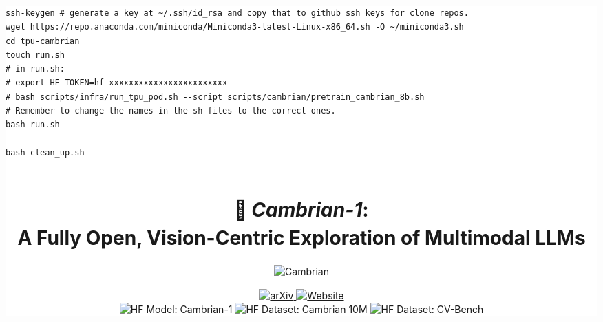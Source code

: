 ```
ssh-keygen # generate a key at ~/.ssh/id_rsa and copy that to github ssh keys for clone repos.
wget https://repo.anaconda.com/miniconda/Miniconda3-latest-Linux-x86_64.sh -O ~/miniconda3.sh
cd tpu-cambrian
touch run.sh
# in run.sh:
# export HF_TOKEN=hf_xxxxxxxxxxxxxxxxxxxxxxxx
# bash scripts/infra/run_tpu_pod.sh --script scripts/cambrian/pretrain_cambrian_8b.sh
# Remember to change the names in the sh files to the correct ones.
bash run.sh

bash clean_up.sh
```














------------

<div align="center">

#  🪼 *Cambrian-1*:<br> A Fully Open, Vision-Centric Exploration of Multimodal LLMs


<p>
    <img src="images/cambrian.png" alt="Cambrian" width="500" height="auto">
</p>



<a href="https://arxiv.org/abs/2406.16860" target="_blank">
    <img alt="arXiv" src="https://img.shields.io/badge/arXiv-Cambrian--1-red?logo=arxiv" height="25" />
</a>
<a href="https://cambrian-mllm.github.io/" target="_blank">
    <img alt="Website" src="https://img.shields.io/badge/🌎_Website-cambrian--mllm.github.io-blue.svg" height="25" />
</a>
<br>
<a href="https://huggingface.co/collections/nyu-visionx/cambrian-1-models-666fa7116d5420e514b0f23c" target="_blank">
    <img alt="HF Model: Cambrian-1" src="https://img.shields.io/badge/%F0%9F%A4%97%20_Model-Cambrian--1-ffc107?color=ffc107&logoColor=white" height="25" />
</a>
<a href="https://huggingface.co/collections/nyu-visionx/cambrian-data-6667ce801e179b4fbe774e11" target="_blank">
    <img alt="HF Dataset: Cambrian 10M" src="https://img.shields.io/badge/%F0%9F%A4%97%20_Data-Cambrian--10M-ffc107?color=ffc107&logoColor=white" height="25" />
</a>
<a href="https://huggingface.co/datasets/nyu-visionx/CV-Bench" target="_blank">
    <img alt="HF Dataset: CV-Bench" src="https://img.shields.io/badge/%F0%9F%A4%97%20_Benchmark-CV--Bench-ffc107?color=ffc107&logoColor=white" height="25" />
</a>
